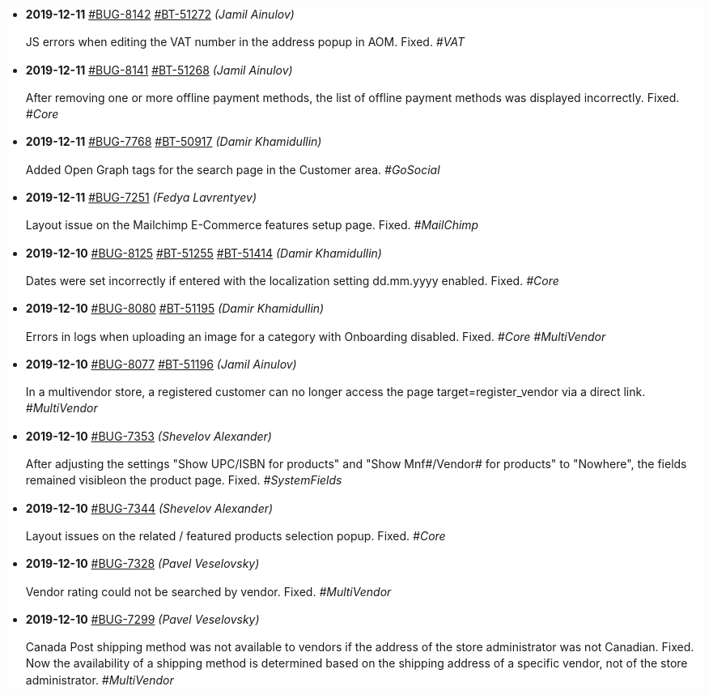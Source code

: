 * **2019-12-11** [#BUG-8142](https://xcn.myjetbrains.com/youtrack/issue/BUG-8142) [#BT-51272](https://bt.x-cart.com/view.php?id=51272) _(Jamil Ainulov)_

  JS errors when editing the VAT number in the address popup in AOM. Fixed. _#VAT_

* **2019-12-11** [#BUG-8141](https://xcn.myjetbrains.com/youtrack/issue/BUG-8141) [#BT-51268](https://bt.x-cart.com/view.php?id=51268) _(Jamil Ainulov)_

  After removing one or more offline payment methods, the list of offline payment methods was displayed incorrectly. Fixed. _#Core_

* **2019-12-11** [#BUG-7768](https://xcn.myjetbrains.com/youtrack/issue/BUG-7768) [#BT-50917](https://bt.x-cart.com/view.php?id=50917) _(Damir Khamidullin)_

  Added Open Graph tags for the search page in the Customer area. _#GoSocial_

* **2019-12-11** [#BUG-7251](https://xcn.myjetbrains.com/youtrack/issue/BUG-7251) _(Fedya Lavrentyev)_

  Layout issue on the Mailchimp E-Commerce features setup page. Fixed. _#MailChimp_

* **2019-12-10** [#BUG-8125](https://xcn.myjetbrains.com/youtrack/issue/BUG-8125) [#BT-51255](https://bt.x-cart.com/view.php?id=51255) [#BT-51414](https://bt.x-cart.com/view.php?id=51414) _(Damir Khamidullin)_

  Dates were set incorrectly if entered with the localization setting dd.mm.yyyy enabled. Fixed. _#Core_

* **2019-12-10** [#BUG-8080](https://xcn.myjetbrains.com/youtrack/issue/BUG-8080) [#BT-51195](https://bt.x-cart.com/view.php?id=51195) _(Damir Khamidullin)_

  Errors in logs when uploading an image for a category with Onboarding disabled. Fixed. _#Core #MultiVendor_

* **2019-12-10** [#BUG-8077](https://xcn.myjetbrains.com/youtrack/issue/BUG-8077) [#BT-51196](https://bt.x-cart.com/view.php?id=51196) _(Jamil Ainulov)_

  In a multivendor store, a registered customer can no longer access the page target=register_vendor via a direct link. _#MultiVendor_

* **2019-12-10** [#BUG-7353](https://xcn.myjetbrains.com/youtrack/issue/BUG-7353) _(Shevelov Alexander)_

  After adjusting the settings "Show UPC/ISBN for products" and "Show Mnf#/Vendor# for products" to "Nowhere", the fields remained visibleon the product page. Fixed. _#SystemFields_

* **2019-12-10** [#BUG-7344](https://xcn.myjetbrains.com/youtrack/issue/BUG-7344) _(Shevelov Alexander)_

  Layout issues on the related / featured products selection popup. Fixed. _#Core_

* **2019-12-10** [#BUG-7328](https://xcn.myjetbrains.com/youtrack/issue/BUG-7328) _(Pavel Veselovsky)_

  Vendor rating could not be searched by vendor. Fixed. _#MultiVendor_

* **2019-12-10** [#BUG-7299](https://xcn.myjetbrains.com/youtrack/issue/BUG-7299) _(Pavel Veselovsky)_

  Canada Post shipping method was not available to vendors if the address of the store administrator was not Canadian. Fixed. Now the availability of a shipping method is determined based on the shipping address of a specific vendor, not of the store administrator. _#MultiVendor_
